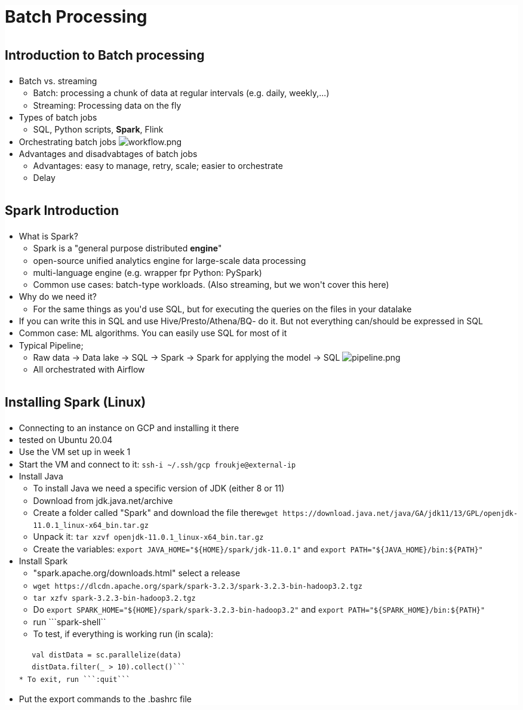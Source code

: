 # Batch Processing

## Introduction to Batch processing

* Batch vs. streaming
	* Batch: processing a chunk of data at regular intervals (e.g. daily, weekly,...)
	* Streaming: Processing data on the fly
* Types of batch jobs
	* SQL, Python scripts, **Spark**, Flink
* Orchestrating batch jobs
![workflow.png](workflow.png)
* Advantages and disadvabtages of batch jobs
	* Advantages: easy to manage, retry, scale; easier to orchestrate
	* Delay

## Spark Introduction

* What is Spark?
	* Spark is a "general purpose distributed **engine**"
	* open-source unified analytics engine for large-scale data processing
	* multi-language engine (e.g. wrapper fpr Python: PySpark)
	* Common use cases: batch-type workloads. (Also streaming, but we won't cover this here) 
* Why do we need it?
	* For the same things as you'd use SQL, but for executing the queries on the files in your datalake
* If you can write this in SQL and use Hive/Presto/Athena/BQ- do it. But not everything can/should be expressed in SQL
* Common case: ML algorithms. You can easily use SQL for most of it
* Typical Pipeline;
	* Raw data -> Data lake -> SQL -> Spark -> Spark for applying the model -> SQL
	![pipeline.png](pipeline.png)
	* All orchestrated with Airflow

## Installing Spark (Linux)

* Connecting to an instance on GCP and installing it there
* tested on Ubuntu 20.04
* Use the VM set up in week 1
* Start the VM and connect to it: ```ssh-i ~/.ssh/gcp froukje@external-ip```
* Install Java
	* To install Java we need a specific version of JDK (either 8 or 11)
	* Download from jdk.java.net/archive
	* Create a folder called "Spark" and download the file there```wget https://download.java.net/java/GA/jdk11/13/GPL/openjdk-11.0.1_linux-x64_bin.tar.gz```
	* Unpack it: ```tar xzvf openjdk-11.0.1_linux-x64_bin.tar.gz```
	* Create the variables: ```export JAVA_HOME="${HOME}/spark/jdk-11.0.1"``` and ```export PATH="${JAVA_HOME}/bin:${PATH}"```
* Install Spark
	* "spark.apache.org/downloads.html" select a release
	* ```wget https://dlcdn.apache.org/spark/spark-3.2.3/spark-3.2.3-bin-hadoop3.2.tgz```
	* ```tar xzfv spark-3.2.3-bin-hadoop3.2.tgz```
	* Do ```export SPARK_HOME="${HOME}/spark/spark-3.2.3-bin-hadoop3.2"``` and ```export PATH="${SPARK_HOME}/bin:${PATH}"```
	* run ```spark-shell``
	* To test, if everything is working run (in scala):
	```val data= 1 to 10000
	   val distData = sc.parallelize(data)
	   distData.filter(_ > 10).collect()```
	* To exit, run ```:quit```
* Put the export commands to the .bashrc file
